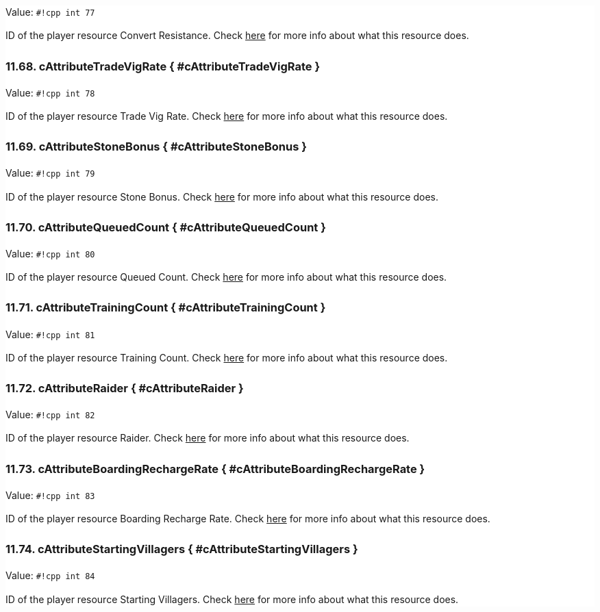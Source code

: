 Value: `#!cpp int 77`

ID of the player resource Convert Resistance. Check [here](../../resources/resources/#77 "Jump to: Game Mecahnicsc > Resources > #77") for more info about what this resource does.

### 11.68. cAttributeTradeVigRate { #cAttributeTradeVigRate }

Value: `#!cpp int 78`

ID of the player resource Trade Vig Rate. Check [here](../../resources/resources/#78 "Jump to: Game Mecahnicsc > Resources > #78") for more info about what this resource does.

### 11.69. cAttributeStoneBonus { #cAttributeStoneBonus }

Value: `#!cpp int 79`

ID of the player resource Stone Bonus. Check [here](../../resources/resources/#79 "Jump to: Game Mecahnicsc > Resources > #79") for more info about what this resource does.

### 11.70. cAttributeQueuedCount { #cAttributeQueuedCount }

Value: `#!cpp int 80`

ID of the player resource Queued Count. Check [here](../../resources/resources/#80 "Jump to: Game Mecahnicsc > Resources > #80") for more info about what this resource does.

### 11.71. cAttributeTrainingCount { #cAttributeTrainingCount }

Value: `#!cpp int 81`

ID of the player resource Training Count. Check [here](../../resources/resources/#81 "Jump to: Game Mecahnicsc > Resources > #81") for more info about what this resource does.

### 11.72. cAttributeRaider { #cAttributeRaider }

Value: `#!cpp int 82`

ID of the player resource Raider. Check [here](../../resources/resources/#82 "Jump to: Game Mecahnicsc > Resources > #82") for more info about what this resource does.

### 11.73. cAttributeBoardingRechargeRate { #cAttributeBoardingRechargeRate }

Value: `#!cpp int 83`

ID of the player resource Boarding Recharge Rate. Check [here](../../resources/resources/#83 "Jump to: Game Mecahnicsc > Resources > #83") for more info about what this resource does.

### 11.74. cAttributeStartingVillagers { #cAttributeStartingVillagers }

Value: `#!cpp int 84`

ID of the player resource Starting Villagers. Check [here](../../resources/resources/#84 "Jump to: Game Mecahnicsc > Resources > #84") for more info about what this resource does.

